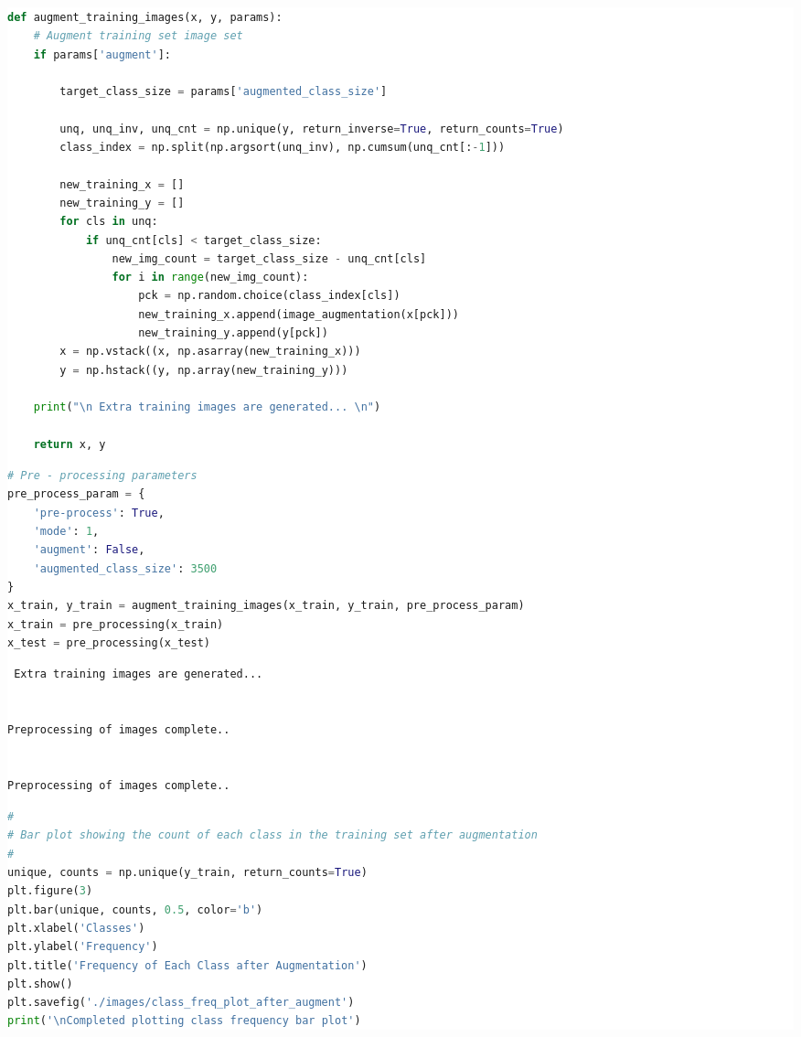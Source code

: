 
```python
def augment_training_images(x, y, params):
    # Augment training set image set
    if params['augment']:

        target_class_size = params['augmented_class_size']

        unq, unq_inv, unq_cnt = np.unique(y, return_inverse=True, return_counts=True)
        class_index = np.split(np.argsort(unq_inv), np.cumsum(unq_cnt[:-1]))

        new_training_x = []
        new_training_y = []
        for cls in unq:
            if unq_cnt[cls] < target_class_size:
                new_img_count = target_class_size - unq_cnt[cls]
                for i in range(new_img_count):
                    pck = np.random.choice(class_index[cls])
                    new_training_x.append(image_augmentation(x[pck]))
                    new_training_y.append(y[pck])
        x = np.vstack((x, np.asarray(new_training_x)))
        y = np.hstack((y, np.array(new_training_y)))

    print("\n Extra training images are generated... \n")

    return x, y
```


```python
# Pre - processing parameters
pre_process_param = {
    'pre-process': True,
    'mode': 1,
    'augment': False,
    'augmented_class_size': 3500
}
x_train, y_train = augment_training_images(x_train, y_train, pre_process_param)
x_train = pre_processing(x_train)
x_test = pre_processing(x_test)
```

    
     Extra training images are generated... 
    
    
    Preprocessing of images complete..
    
    
    Preprocessing of images complete..
    



```python
#
# Bar plot showing the count of each class in the training set after augmentation
#
unique, counts = np.unique(y_train, return_counts=True)
plt.figure(3)
plt.bar(unique, counts, 0.5, color='b')
plt.xlabel('Classes')
plt.ylabel('Frequency')
plt.title('Frequency of Each Class after Augmentation')
plt.show()
plt.savefig('./images/class_freq_plot_after_augment')
print('\nCompleted plotting class frequency bar plot')
```
